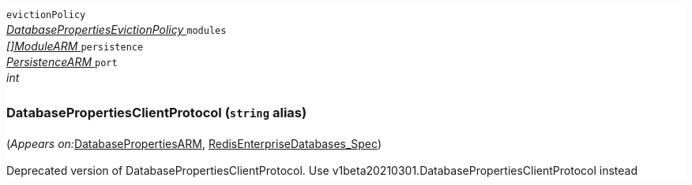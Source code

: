 </em>
</td>
<td>
</td>
</tr>
<tr>
<td>
<code>evictionPolicy</code><br/>
<em>
<a href="#cache.azure.com/v1alpha1api20210301.DatabasePropertiesEvictionPolicy">
DatabasePropertiesEvictionPolicy
</a>
</em>
</td>
<td>
</td>
</tr>
<tr>
<td>
<code>modules</code><br/>
<em>
<a href="#cache.azure.com/v1alpha1api20210301.ModuleARM">
[]ModuleARM
</a>
</em>
</td>
<td>
</td>
</tr>
<tr>
<td>
<code>persistence</code><br/>
<em>
<a href="#cache.azure.com/v1alpha1api20210301.PersistenceARM">
PersistenceARM
</a>
</em>
</td>
<td>
</td>
</tr>
<tr>
<td>
<code>port</code><br/>
<em>
int
</em>
</td>
<td>
</td>
</tr>
</tbody>
</table>
<h3 id="cache.azure.com/v1alpha1api20210301.DatabasePropertiesClientProtocol">DatabasePropertiesClientProtocol
(<code>string</code> alias)</h3>
<p>
(<em>Appears on:</em><a href="#cache.azure.com/v1alpha1api20210301.DatabasePropertiesARM">DatabasePropertiesARM</a>, <a href="#cache.azure.com/v1alpha1api20210301.RedisEnterpriseDatabases_Spec">RedisEnterpriseDatabases_Spec</a>)
</p>
<div>
<p>Deprecated version of DatabasePropertiesClientProtocol. Use v1beta20210301.DatabasePropertiesClientProtocol instead</p>